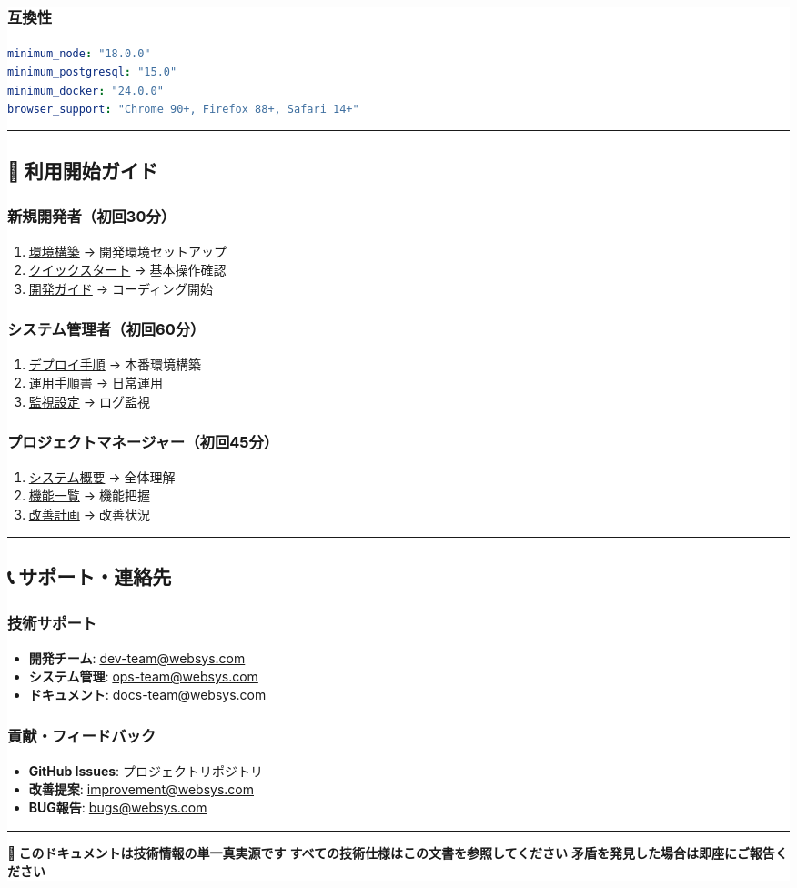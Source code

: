 ### 互換性
```yaml
minimum_node: "18.0.0"
minimum_postgresql: "15.0"
minimum_docker: "24.0.0"
browser_support: "Chrome 90+, Firefox 88+, Safari 14+"
```

---

## 🎯 利用開始ガイド

### 新規開発者（初回30分）
1. [環境構築](core/getting-started.md) → 開発環境セットアップ
2. [クイックスタート](./README.md#quick-start) → 基本操作確認
3. [開発ガイド](./03-開発ガイド.md) → コーディング開始

### システム管理者（初回60分）
1. [デプロイ手順](./05-デプロイ手順.md) → 本番環境構築
2. [運用手順書](./64-運用手順書.md) → 日常運用
3. [監視設定](./01_機能設計書/12_ログ監視システム/) → ログ監視

### プロジェクトマネージャー（初回45分）
1. [システム概要](architecture/system-overview.md) → 全体理解
2. [機能一覧](./01_機能設計書/機能一覧と概要.md) → 機能把握
3. [改善計画](reports/document-comprehensive-review.md) → 改善状況

---

## 📞 サポート・連絡先

### 技術サポート
- **開発チーム**: dev-team@websys.com
- **システム管理**: ops-team@websys.com
- **ドキュメント**: docs-team@websys.com

### 貢献・フィードバック
- **GitHub Issues**: プロジェクトリポジトリ
- **改善提案**: improvement@websys.com
- **BUG報告**: bugs@websys.com

---

**🔄 このドキュメントは技術情報の単一真実源です**
**すべての技術仕様はこの文書を参照してください**
**矛盾を発見した場合は即座にご報告ください**